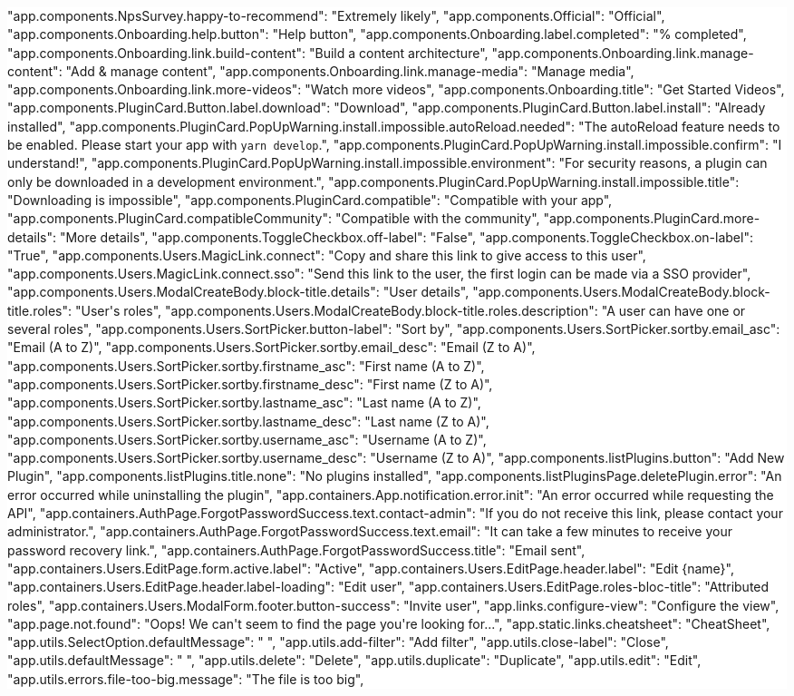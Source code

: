   "app.components.NpsSurvey.happy-to-recommend": "Extremely likely",
  "app.components.Official": "Official",
  "app.components.Onboarding.help.button": "Help button",
  "app.components.Onboarding.label.completed": "% completed",
  "app.components.Onboarding.link.build-content": "Build a content architecture",
  "app.components.Onboarding.link.manage-content": "Add & manage content",
  "app.components.Onboarding.link.manage-media": "Manage media",
  "app.components.Onboarding.link.more-videos": "Watch more videos",
  "app.components.Onboarding.title": "Get Started Videos",
  "app.components.PluginCard.Button.label.download": "Download",
  "app.components.PluginCard.Button.label.install": "Already installed",
  "app.components.PluginCard.PopUpWarning.install.impossible.autoReload.needed": "The autoReload feature needs to be enabled. Please start your app with `yarn develop`.",
  "app.components.PluginCard.PopUpWarning.install.impossible.confirm": "I understand!",
  "app.components.PluginCard.PopUpWarning.install.impossible.environment": "For security reasons, a plugin can only be downloaded in a development environment.",
  "app.components.PluginCard.PopUpWarning.install.impossible.title": "Downloading is impossible",
  "app.components.PluginCard.compatible": "Compatible with your app",
  "app.components.PluginCard.compatibleCommunity": "Compatible with the community",
  "app.components.PluginCard.more-details": "More details",
  "app.components.ToggleCheckbox.off-label": "False",
  "app.components.ToggleCheckbox.on-label": "True",
  "app.components.Users.MagicLink.connect": "Copy and share this link to give access to this user",
  "app.components.Users.MagicLink.connect.sso": "Send this link to the user, the first login can be made via a SSO provider",
  "app.components.Users.ModalCreateBody.block-title.details": "User details",
  "app.components.Users.ModalCreateBody.block-title.roles": "User's roles",
  "app.components.Users.ModalCreateBody.block-title.roles.description": "A user can have one or several roles",
  "app.components.Users.SortPicker.button-label": "Sort by",
  "app.components.Users.SortPicker.sortby.email_asc": "Email (A to Z)",
  "app.components.Users.SortPicker.sortby.email_desc": "Email (Z to A)",
  "app.components.Users.SortPicker.sortby.firstname_asc": "First name (A to Z)",
  "app.components.Users.SortPicker.sortby.firstname_desc": "First name (Z to A)",
  "app.components.Users.SortPicker.sortby.lastname_asc": "Last name (A to Z)",
  "app.components.Users.SortPicker.sortby.lastname_desc": "Last name (Z to A)",
  "app.components.Users.SortPicker.sortby.username_asc": "Username (A to Z)",
  "app.components.Users.SortPicker.sortby.username_desc": "Username (Z to A)",
  "app.components.listPlugins.button": "Add New Plugin",
  "app.components.listPlugins.title.none": "No plugins installed",
  "app.components.listPluginsPage.deletePlugin.error": "An error occurred while uninstalling the plugin",
  "app.containers.App.notification.error.init": "An error occurred while requesting the API",
  "app.containers.AuthPage.ForgotPasswordSuccess.text.contact-admin": "If you do not receive this link, please contact your administrator.",
  "app.containers.AuthPage.ForgotPasswordSuccess.text.email": "It can take a few minutes to receive your password recovery link.",
  "app.containers.AuthPage.ForgotPasswordSuccess.title": "Email sent",
  "app.containers.Users.EditPage.form.active.label": "Active",
  "app.containers.Users.EditPage.header.label": "Edit {name}",
  "app.containers.Users.EditPage.header.label-loading": "Edit user",
  "app.containers.Users.EditPage.roles-bloc-title": "Attributed roles",
  "app.containers.Users.ModalForm.footer.button-success": "Invite user",
  "app.links.configure-view": "Configure the view",
  "app.page.not.found": "Oops! We can't seem to find the page you're looking for...",
  "app.static.links.cheatsheet": "CheatSheet",
  "app.utils.SelectOption.defaultMessage": " ",
  "app.utils.add-filter": "Add filter",
  "app.utils.close-label": "Close",
  "app.utils.defaultMessage": " ",
  "app.utils.delete": "Delete",
  "app.utils.duplicate": "Duplicate",
  "app.utils.edit": "Edit",
  "app.utils.errors.file-too-big.message": "The file is too big",